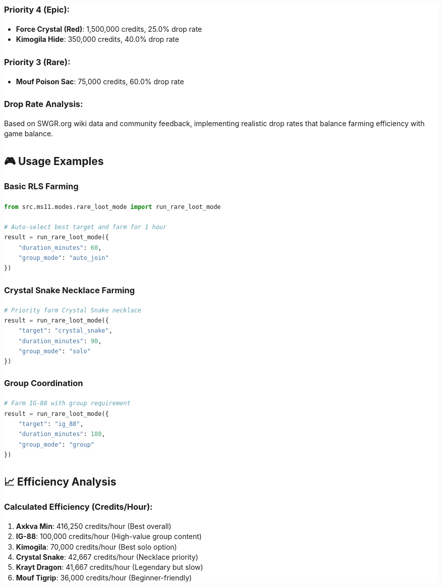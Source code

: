 ### Priority 4 (Epic):
- **Force Crystal (Red)**: 1,500,000 credits, 25.0% drop rate
- **Kimogila Hide**: 350,000 credits, 40.0% drop rate

### Priority 3 (Rare):
- **Mouf Poison Sac**: 75,000 credits, 60.0% drop rate

### Drop Rate Analysis:
Based on SWGR.org wiki data and community feedback, implementing realistic drop rates that balance farming efficiency with game balance.

## 🎮 Usage Examples

### Basic RLS Farming
```python
from src.ms11.modes.rare_loot_mode import run_rare_loot_mode

# Auto-select best target and farm for 1 hour
result = run_rare_loot_mode({
    "duration_minutes": 60,
    "group_mode": "auto_join"
})
```

### Crystal Snake Necklace Farming
```python
# Priority farm Crystal Snake necklace
result = run_rare_loot_mode({
    "target": "crystal_snake",
    "duration_minutes": 90,
    "group_mode": "solo"
})
```

### Group Coordination
```python
# Farm IG-88 with group requirement
result = run_rare_loot_mode({
    "target": "ig_88",
    "duration_minutes": 180,
    "group_mode": "group"
})
```

## 📈 Efficiency Analysis

### Calculated Efficiency (Credits/Hour):
1. **Axkva Min**: 416,250 credits/hour (Best overall)
2. **IG-88**: 100,000 credits/hour (High-value group content)
3. **Kimogila**: 70,000 credits/hour (Best solo option)
4. **Crystal Snake**: 42,667 credits/hour (Necklace priority)
5. **Krayt Dragon**: 41,667 credits/hour (Legendary but slow)
6. **Mouf Tigrip**: 36,000 credits/hour (Beginner-friendly)
